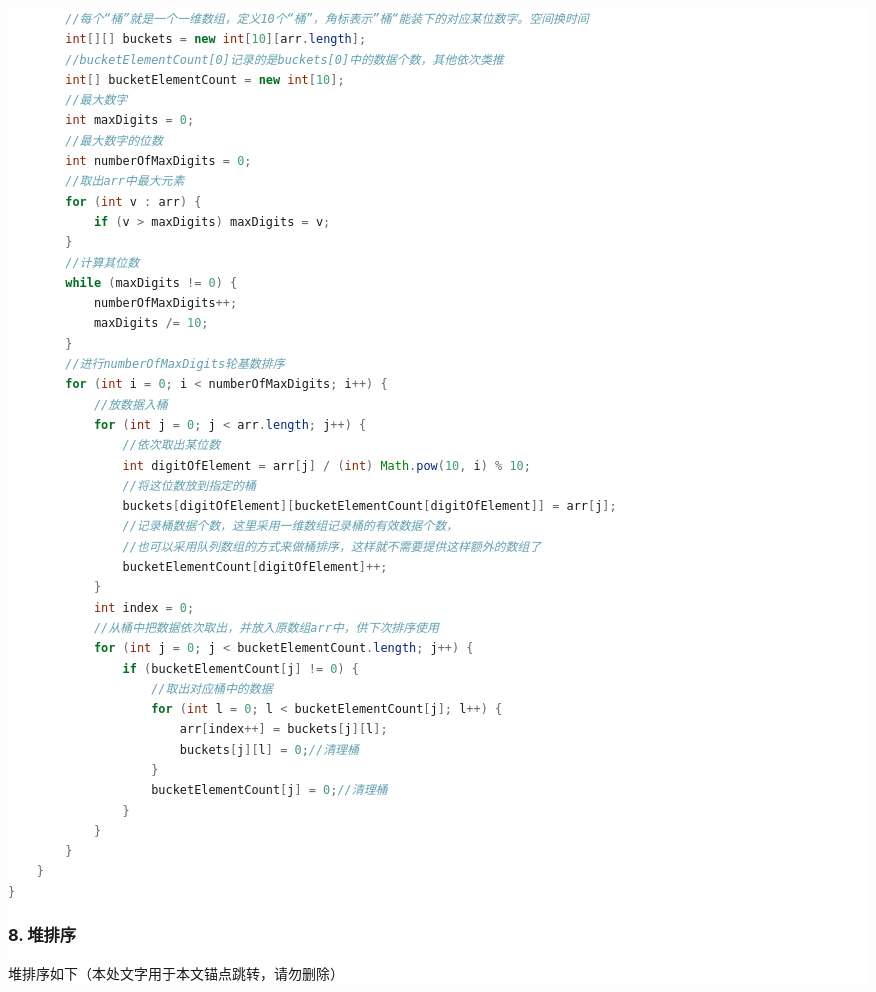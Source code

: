   ```java
          //每个“桶”就是一个一维数组，定义10个“桶”，角标表示”桶“能装下的对应某位数字。空间换时间
          int[][] buckets = new int[10][arr.length];
          //bucketElementCount[0]记录的是buckets[0]中的数据个数，其他依次类推
          int[] bucketElementCount = new int[10];
          //最大数字
          int maxDigits = 0;
          //最大数字的位数
          int numberOfMaxDigits = 0;
          //取出arr中最大元素
          for (int v : arr) {
              if (v > maxDigits) maxDigits = v;
          }
          //计算其位数
          while (maxDigits != 0) {
              numberOfMaxDigits++;
              maxDigits /= 10;
          }
          //进行numberOfMaxDigits轮基数排序
          for (int i = 0; i < numberOfMaxDigits; i++) {
              //放数据入桶
              for (int j = 0; j < arr.length; j++) {
                  //依次取出某位数
                  int digitOfElement = arr[j] / (int) Math.pow(10, i) % 10;
                  //将这位数放到指定的桶
                  buckets[digitOfElement][bucketElementCount[digitOfElement]] = arr[j];
                  //记录桶数据个数，这里采用一维数组记录桶的有效数据个数，
                  //也可以采用队列数组的方式来做桶排序，这样就不需要提供这样额外的数组了
                  bucketElementCount[digitOfElement]++;
              }
              int index = 0;
              //从桶中把数据依次取出，并放入原数组arr中，供下次排序使用
              for (int j = 0; j < bucketElementCount.length; j++) {
                  if (bucketElementCount[j] != 0) {
                      //取出对应桶中的数据
                      for (int l = 0; l < bucketElementCount[j]; l++) {
                          arr[index++] = buckets[j][l];
                          buckets[j][l] = 0;//清理桶
                      }
                      bucketElementCount[j] = 0;//清理桶
                  }
              }
          }
      }
  }
  ```

### 8. 堆排序

<span id="jump1">堆排序如下（本处文字用于本文锚点跳转，请勿删除）</span>

<iframe src="//player.bilibili.com/player.html?aid=626091825&bvid=BV1Pt4y197VZ&cid=201560443&page=1" scrolling="no" border="0" frameborder="no" framespacing="0" allowfullscreen="true"> </iframe>
